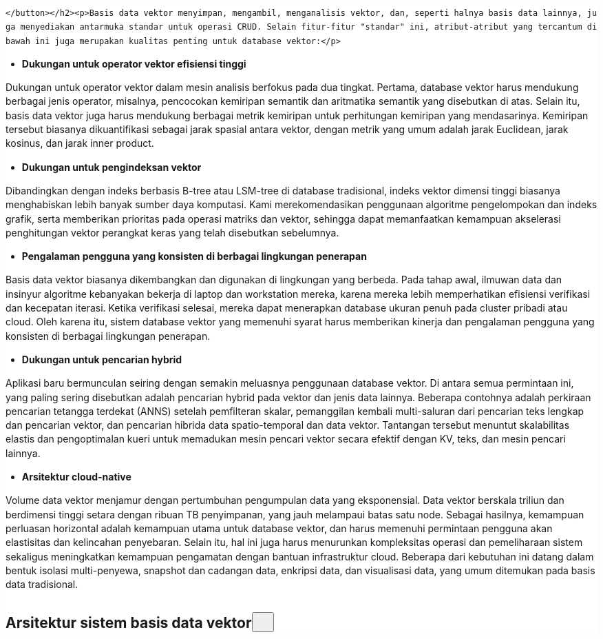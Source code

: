     </button></h2><p>Basis data vektor menyimpan, mengambil, menganalisis vektor, dan, seperti halnya basis data lainnya, juga menyediakan antarmuka standar untuk operasi CRUD. Selain fitur-fitur "standar" ini, atribut-atribut yang tercantum di bawah ini juga merupakan kualitas penting untuk database vektor:</p>
<ul>
<li><strong>Dukungan untuk operator vektor efisiensi tinggi</strong></li>
</ul>
<p>Dukungan untuk operator vektor dalam mesin analisis berfokus pada dua tingkat. Pertama, database vektor harus mendukung berbagai jenis operator, misalnya, pencocokan kemiripan semantik dan aritmatika semantik yang disebutkan di atas. Selain itu, basis data vektor juga harus mendukung berbagai metrik kemiripan untuk perhitungan kemiripan yang mendasarinya. Kemiripan tersebut biasanya dikuantifikasi sebagai jarak spasial antara vektor, dengan metrik yang umum adalah jarak Euclidean, jarak kosinus, dan jarak inner product.</p>
<ul>
<li><strong>Dukungan untuk pengindeksan vektor</strong></li>
</ul>
<p>Dibandingkan dengan indeks berbasis B-tree atau LSM-tree di database tradisional, indeks vektor dimensi tinggi biasanya menghabiskan lebih banyak sumber daya komputasi. Kami merekomendasikan penggunaan algoritme pengelompokan dan indeks grafik, serta memberikan prioritas pada operasi matriks dan vektor, sehingga dapat memanfaatkan kemampuan akselerasi penghitungan vektor perangkat keras yang telah disebutkan sebelumnya.</p>
<ul>
<li><strong>Pengalaman pengguna yang konsisten di berbagai lingkungan penerapan</strong></li>
</ul>
<p>Basis data vektor biasanya dikembangkan dan digunakan di lingkungan yang berbeda. Pada tahap awal, ilmuwan data dan insinyur algoritme kebanyakan bekerja di laptop dan workstation mereka, karena mereka lebih memperhatikan efisiensi verifikasi dan kecepatan iterasi. Ketika verifikasi selesai, mereka dapat menerapkan database ukuran penuh pada cluster pribadi atau cloud. Oleh karena itu, sistem database vektor yang memenuhi syarat harus memberikan kinerja dan pengalaman pengguna yang konsisten di berbagai lingkungan penerapan.</p>
<ul>
<li><strong>Dukungan untuk pencarian hybrid</strong></li>
</ul>
<p>Aplikasi baru bermunculan seiring dengan semakin meluasnya penggunaan database vektor. Di antara semua permintaan ini, yang paling sering disebutkan adalah pencarian hybrid pada vektor dan jenis data lainnya. Beberapa contohnya adalah perkiraan pencarian tetangga terdekat (ANNS) setelah pemfilteran skalar, pemanggilan kembali multi-saluran dari pencarian teks lengkap dan pencarian vektor, dan pencarian hibrida data spatio-temporal dan data vektor. Tantangan tersebut menuntut skalabilitas elastis dan pengoptimalan kueri untuk memadukan mesin pencari vektor secara efektif dengan KV, teks, dan mesin pencari lainnya.</p>
<ul>
<li><strong>Arsitektur cloud-native</strong></li>
</ul>
<p>Volume data vektor menjamur dengan pertumbuhan pengumpulan data yang eksponensial. Data vektor berskala triliun dan berdimensi tinggi setara dengan ribuan TB penyimpanan, yang jauh melampaui batas satu node. Sebagai hasilnya, kemampuan perluasan horizontal adalah kemampuan utama untuk database vektor, dan harus memenuhi permintaan pengguna akan elastisitas dan kelincahan penyebaran. Selain itu, hal ini juga harus menurunkan kompleksitas operasi dan pemeliharaan sistem sekaligus meningkatkan kemampuan pengamatan dengan bantuan infrastruktur cloud. Beberapa dari kebutuhan ini datang dalam bentuk isolasi multi-penyewa, snapshot dan cadangan data, enkripsi data, dan visualisasi data, yang umum ditemukan pada basis data tradisional.</p>
<h2 id="Vector-database-system-architecture" class="common-anchor-header">Arsitektur sistem basis data vektor<button data-href="#Vector-database-system-architecture" class="anchor-icon" translate="no">
      <svg translate="no"
        aria-hidden="true"
        focusable="false"
        height="20"
        version="1.1"
        viewBox="0 0 16 16"
        width="16"
      >
        <path
          fill="#0092E4"